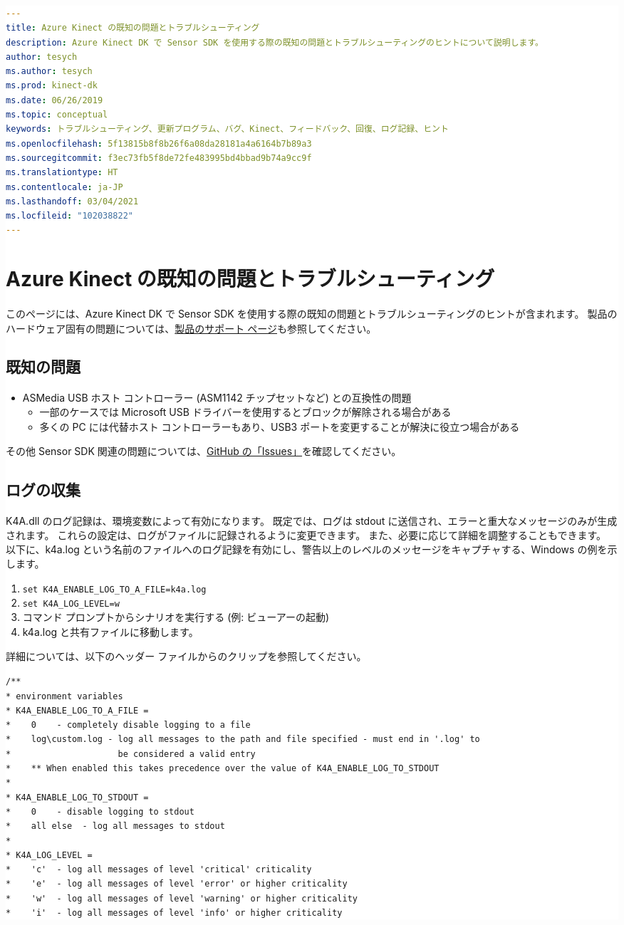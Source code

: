 ```yaml
---
title: Azure Kinect の既知の問題とトラブルシューティング
description: Azure Kinect DK で Sensor SDK を使用する際の既知の問題とトラブルシューティングのヒントについて説明します。
author: tesych
ms.author: tesych
ms.prod: kinect-dk
ms.date: 06/26/2019
ms.topic: conceptual
keywords: トラブルシューティング、更新プログラム、バグ、Kinect、フィードバック、回復、ログ記録、ヒント
ms.openlocfilehash: 5f13815b8f8b26f6a08da28181a4a6164b7b89a3
ms.sourcegitcommit: f3ec73fb5f8de72fe483995bd4bbad9b74a9cc9f
ms.translationtype: HT
ms.contentlocale: ja-JP
ms.lasthandoff: 03/04/2021
ms.locfileid: "102038822"
---
```

# <a name="azure-kinect-known-issues-and-troubleshooting"></a>Azure Kinect の既知の問題とトラブルシューティング

このページには、Azure Kinect DK で Sensor SDK を使用する際の既知の問題とトラブルシューティングのヒントが含まれます。 製品のハードウェア固有の問題については、[製品のサポート ページ](./index.yml)も参照してください。

## <a name="known-issues"></a>既知の問題

- ASMedia USB ホスト コントローラー (ASM1142 チップセットなど) との互換性の問題
  - 一部のケースでは Microsoft USB ドライバーを使用するとブロックが解除される場合がある
  - 多くの PC には代替ホスト コントローラーもあり、USB3 ポートを変更することが解決に役立つ場合がある

その他 Sensor SDK 関連の問題については、[GitHub の「Issues」](https://github.com/Microsoft/Azure-Kinect-Sensor-SDK/issues)を確認してください。

## <a name="collecting-logs"></a>ログの収集

K4A.dll のログ記録は、環境変数によって有効になります。 既定では、ログは stdout に送信され、エラーと重大なメッセージのみが生成されます。 これらの設定は、ログがファイルに記録されるように変更できます。 また、必要に応じて詳細を調整することもできます。 以下に、k4a.log という名前のファイルへのログ記録を有効にし、警告以上のレベルのメッセージをキャプチャする、Windows の例を示します。

1. `set K4A_ENABLE_LOG_TO_A_FILE=k4a.log`
2. `set K4A_LOG_LEVEL=w`
3. コマンド プロンプトからシナリオを実行する (例: ビューアーの起動)
4. k4a.log と共有ファイルに移動します。

詳細については、以下のヘッダー ファイルからのクリップを参照してください。

```console
/**
* environment variables
* K4A_ENABLE_LOG_TO_A_FILE =
*    0    - completely disable logging to a file
*    log\custom.log - log all messages to the path and file specified - must end in '.log' to
*                     be considered a valid entry
*    ** When enabled this takes precedence over the value of K4A_ENABLE_LOG_TO_STDOUT
*
* K4A_ENABLE_LOG_TO_STDOUT =
*    0    - disable logging to stdout
*    all else  - log all messages to stdout
*
* K4A_LOG_LEVEL =
*    'c'  - log all messages of level 'critical' criticality
*    'e'  - log all messages of level 'error' or higher criticality
*    'w'  - log all messages of level 'warning' or higher criticality
*    'i'  - log all messages of level 'info' or higher criticality
```